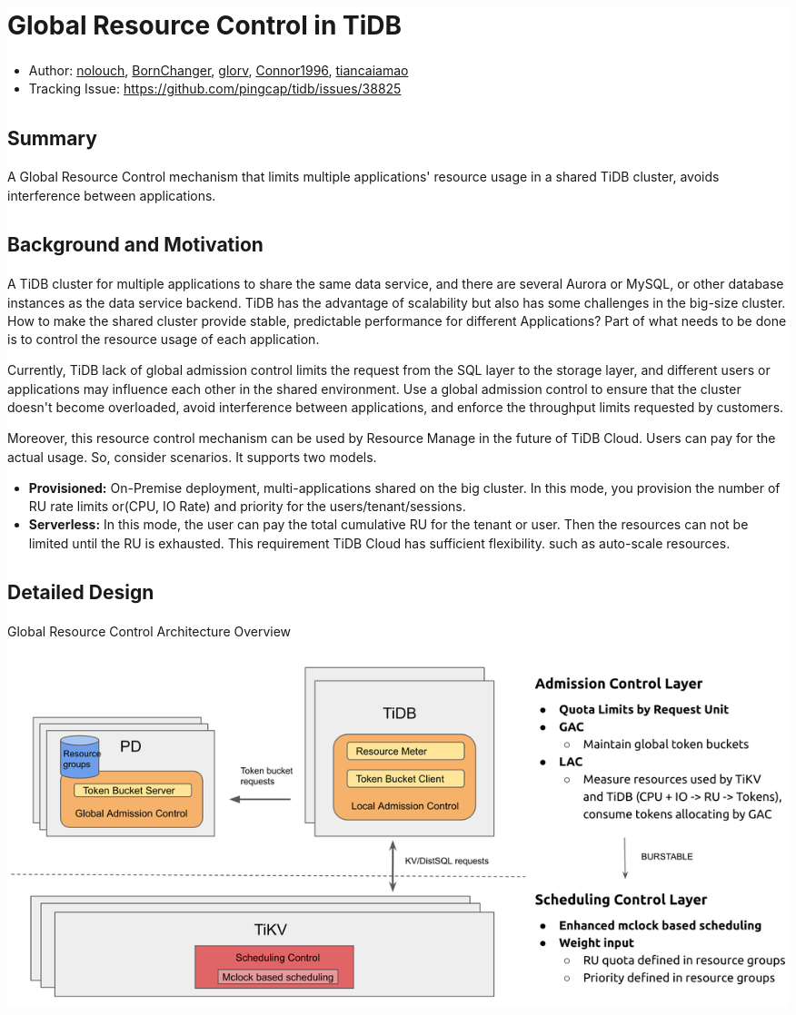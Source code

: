 # Global Resource Control in TiDB
- Author: [nolouch](https://github.com/nolouch), [BornChanger](https://github.com/BornChanger), [glorv](https://github.com/glorv), [Connor1996](https://github.com/Connor1996), [tiancaiamao](https://github.com/tiancaiamao)
- Tracking Issue: https://github.com/pingcap/tidb/issues/38825

## Summary

A Global Resource Control mechanism that limits multiple applications' resource usage in a shared TiDB cluster, avoids interference between applications.

## Background and Motivation

A TiDB cluster for multiple applications to share the same data service, and there are several Aurora or MySQL, or other database instances as the data service backend. TiDB has the advantage of scalability but also has some challenges in the big-size cluster. How to make the shared cluster provide stable, predictable performance for different Applications? Part of what needs to be done is to control the resource usage of each application.

Currently, TiDB lack of global admission control limits the request from the SQL layer to the storage layer, and different users or applications may influence each other in the shared environment. Use a global admission control to ensure that the cluster doesn't become overloaded, avoid interference between applications, and enforce the throughput limits requested by customers.

Moreover, this resource control mechanism can be used by Resource Manage in the future of TiDB Cloud. Users can pay for the actual usage.  So, consider scenarios. It supports two models.

- **Provisioned:** On-Premise deployment, multi-applications shared on the big cluster. In this mode, you provision the number of RU rate limits or(CPU, IO Rate) and priority for the users/tenant/sessions.
- **Serverless:** In this mode, the user can pay the total cumulative RU for the tenant or user. Then the resources can not be limited until the RU is exhausted. This requirement TiDB Cloud has sufficient flexibility. such as auto-scale resources.

## Detailed Design

Global Resource Control Architecture Overview

![resource control overview.png](imgs/resource-control-overview.png)
